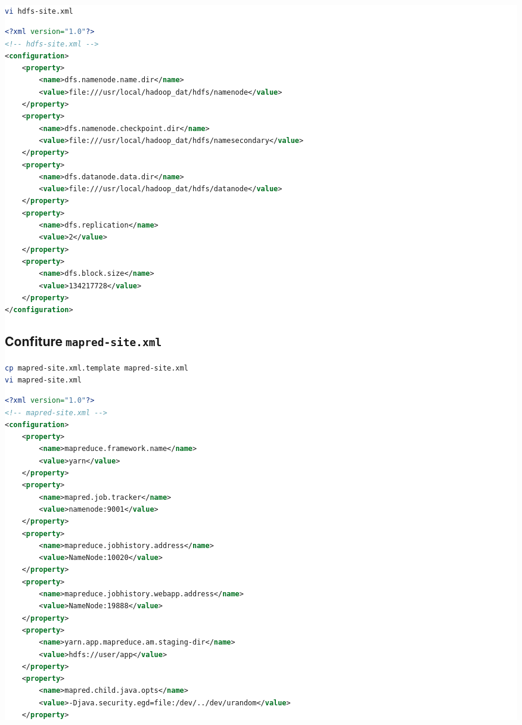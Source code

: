 ```sh
vi hdfs-site.xml
```

```xml
<?xml version="1.0"?>
<!-- hdfs-site.xml -->
<configuration>
    <property>
        <name>dfs.namenode.name.dir</name>
        <value>file:///usr/local/hadoop_dat/hdfs/namenode</value>
    </property>
    <property>
        <name>dfs.namenode.checkpoint.dir</name>
        <value>file:///usr/local/hadoop_dat/hdfs/namesecondary</value>
    </property>
    <property>
        <name>dfs.datanode.data.dir</name>
        <value>file:///usr/local/hadoop_dat/hdfs/datanode</value>
    </property>
    <property>
        <name>dfs.replication</name>
        <value>2</value>
    </property>
    <property>
        <name>dfs.block.size</name>
        <value>134217728</value>
    </property>
</configuration>
```

## Confiture ```mapred-site.xml```

```sh
cp mapred-site.xml.template mapred-site.xml
vi mapred-site.xml
```

```xml
<?xml version="1.0"?>
<!-- mapred-site.xml -->
<configuration>
    <property>
        <name>mapreduce.framework.name</name>
        <value>yarn</value>
    </property>
    <property>
        <name>mapred.job.tracker</name>
        <value>namenode:9001</value>
    </property>
    <property>
        <name>mapreduce.jobhistory.address</name>
        <value>NameNode:10020</value>
    </property>
    <property>
        <name>mapreduce.jobhistory.webapp.address</name>
        <value>NameNode:19888</value>
    </property>
    <property>
        <name>yarn.app.mapreduce.am.staging-dir</name>
        <value>hdfs://user/app</value>
    </property>
    <property>
        <name>mapred.child.java.opts</name>
        <value>-Djava.security.egd=file:/dev/../dev/urandom</value>
    </property>
```